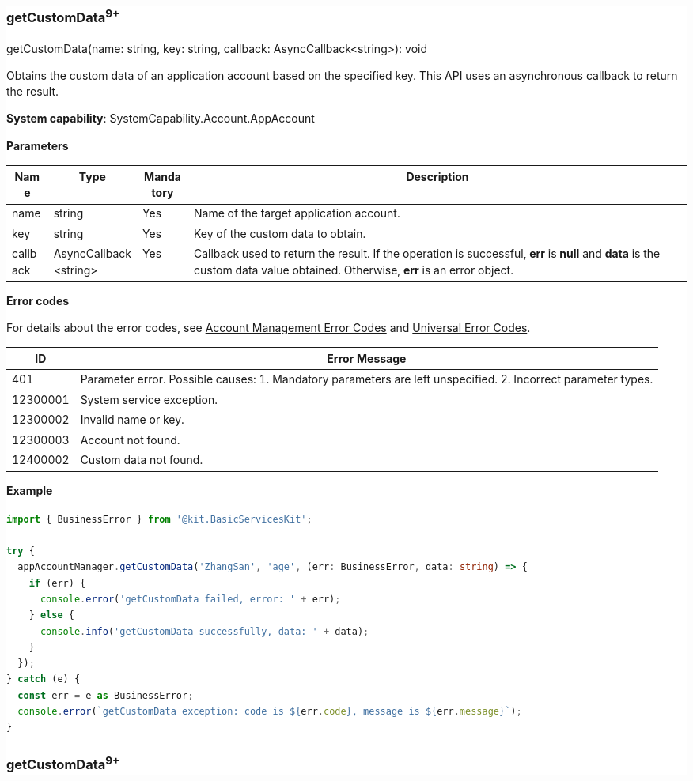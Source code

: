 ### getCustomData<sup>9+</sup>

getCustomData(name: string, key: string, callback: AsyncCallback&lt;string&gt;): void

Obtains the custom data of an application account based on the specified key. This API uses an asynchronous callback to return the result.

**System capability**: SystemCapability.Account.AppAccount

**Parameters**

| Name   | Type                       | Mandatory | Description                    |
| -------- | --------------------------- | ----- | ------------------------ |
| name     | string                      | Yes   | Name of the target application account.          |
| key      | string                      | Yes   | Key of the custom data to obtain.        |
| callback | AsyncCallback&lt;string&gt; | Yes   | Callback used to return the result. If the operation is successful, **err** is **null** and **data** is the custom data value obtained. Otherwise, **err** is an error object.|

**Error codes**

For details about the error codes, see [Account Management Error Codes](errorcode-account.md) and [Universal Error Codes](../errorcode-universal.md).

| ID| Error Message|
| ------- | -------|
| 401 | Parameter error. Possible causes: 1. Mandatory parameters are left unspecified. 2. Incorrect parameter types.|
| 12300001 | System service exception. |
| 12300002 | Invalid name or key. |
| 12300003 | Account not found. |
| 12400002 | Custom data not found. |

**Example**

  ```ts
  import { BusinessError } from '@kit.BasicServicesKit';
  
  try {
    appAccountManager.getCustomData('ZhangSan', 'age', (err: BusinessError, data: string) => {
      if (err) {
        console.error('getCustomData failed, error: ' + err);
      } else {
        console.info('getCustomData successfully, data: ' + data);
      }
    });
  } catch (e) {
    const err = e as BusinessError;
    console.error(`getCustomData exception: code is ${err.code}, message is ${err.message}`);
  }
  ```

### getCustomData<sup>9+</sup>
